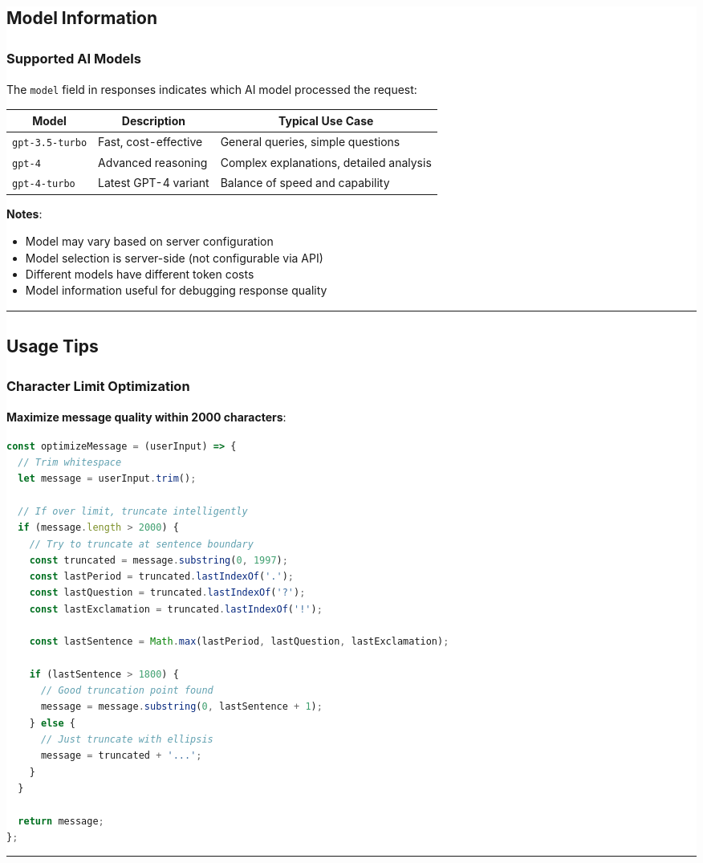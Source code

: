 
## Model Information

### Supported AI Models

The `model` field in responses indicates which AI model processed the request:

| Model | Description | Typical Use Case |
| --- | --- | --- |
| `gpt-3.5-turbo` | Fast, cost-effective | General queries, simple questions |
| `gpt-4` | Advanced reasoning | Complex explanations, detailed analysis |
| `gpt-4-turbo` | Latest GPT-4 variant | Balance of speed and capability |

**Notes**:
- Model may vary based on server configuration
- Model selection is server-side (not configurable via API)
- Different models have different token costs
- Model information useful for debugging response quality

---

## Usage Tips

### Character Limit Optimization

**Maximize message quality within 2000 characters**:
```javascript
const optimizeMessage = (userInput) => {
  // Trim whitespace
  let message = userInput.trim();
  
  // If over limit, truncate intelligently
  if (message.length > 2000) {
    // Try to truncate at sentence boundary
    const truncated = message.substring(0, 1997);
    const lastPeriod = truncated.lastIndexOf('.');
    const lastQuestion = truncated.lastIndexOf('?');
    const lastExclamation = truncated.lastIndexOf('!');
    
    const lastSentence = Math.max(lastPeriod, lastQuestion, lastExclamation);
    
    if (lastSentence > 1800) {
      // Good truncation point found
      message = message.substring(0, lastSentence + 1);
    } else {
      // Just truncate with ellipsis
      message = truncated + '...';
    }
  }
  
  return message;
};
```

---
